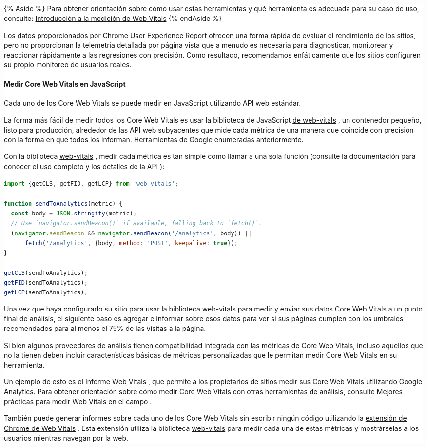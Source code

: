 
{% Aside %} Para obtener orientación sobre cómo usar estas herramientas y qué herramienta es adecuada para su caso de uso, consulte: [Introducción a la medición de Web Vitals](/vitals-measurement-getting-started/) {% endAside %}

Los datos proporcionados por Chrome User Experience Report ofrecen una forma rápida de evaluar el rendimiento de los sitios, pero no proporcionan la telemetría detallada por página vista que a menudo es necesaria para diagnosticar, monitorear y reaccionar rápidamente a las regresiones con precisión. Como resultado, recomendamos enfáticamente que los sitios configuren su propio monitoreo de usuarios reales.

#### Medir Core Web Vitals en JavaScript

Cada uno de los Core Web Vitals se puede medir en JavaScript utilizando API web estándar.

La forma más fácil de medir todos los Core Web Vitals es usar la biblioteca de JavaScript [de web-vitals](https://github.com/GoogleChrome/web-vitals) , un contenedor pequeño, listo para producción, alrededor de las API web subyacentes que mide cada métrica de una manera que coincide con precisión con la forma en que todos los informan. Herramientas de Google enumeradas anteriormente.

Con la biblioteca [web-vitals](https://github.com/GoogleChrome/web-vitals) , medir cada métrica es tan simple como llamar a una sola función (consulte la documentación para conocer el [uso](https://github.com/GoogleChrome/web-vitals#usage) completo y los detalles de la [API](https://github.com/GoogleChrome/web-vitals#api) ):

```js
import {getCLS, getFID, getLCP} from 'web-vitals';

function sendToAnalytics(metric) {
  const body = JSON.stringify(metric);
  // Use `navigator.sendBeacon()` if available, falling back to `fetch()`.
  (navigator.sendBeacon && navigator.sendBeacon('/analytics', body)) ||
      fetch('/analytics', {body, method: 'POST', keepalive: true});
}

getCLS(sendToAnalytics);
getFID(sendToAnalytics);
getLCP(sendToAnalytics);
```

Una vez que haya configurado su sitio para usar la biblioteca [web-vitals](https://github.com/GoogleChrome/web-vitals) para medir y enviar sus datos Core Web Vitals a un punto final de análisis, el siguiente paso es agregar e informar sobre esos datos para ver si sus páginas cumplen con los umbrales recomendados para al menos el 75% de las visitas a la página.

Si bien algunos proveedores de análisis tienen compatibilidad integrada con las métricas de Core Web Vitals, incluso aquellos que no la tienen deben incluir características básicas de métricas personalizadas que le permitan medir Core Web Vitals en su herramienta.

Un ejemplo de esto es el [Informe Web Vitals](https://github.com/GoogleChromeLabs/web-vitals-report) , que permite a los propietarios de sitios medir sus Core Web Vitals utilizando Google Analytics. Para obtener orientación sobre cómo medir Core Web Vitals con otras herramientas de análisis, consulte [Mejores prácticas para medir Web Vitals en el campo](/vitals-field-measurement-best-practices/) .

También puede generar informes sobre cada uno de los Core Web Vitals sin escribir ningún código utilizando la [extensión de Chrome de Web Vitals](https://github.com/GoogleChrome/web-vitals-extension) . Esta extensión utiliza la biblioteca [web-vitals](https://github.com/GoogleChrome/web-vitals) para medir cada una de estas métricas y mostrárselas a los usuarios mientras navegan por la web.
